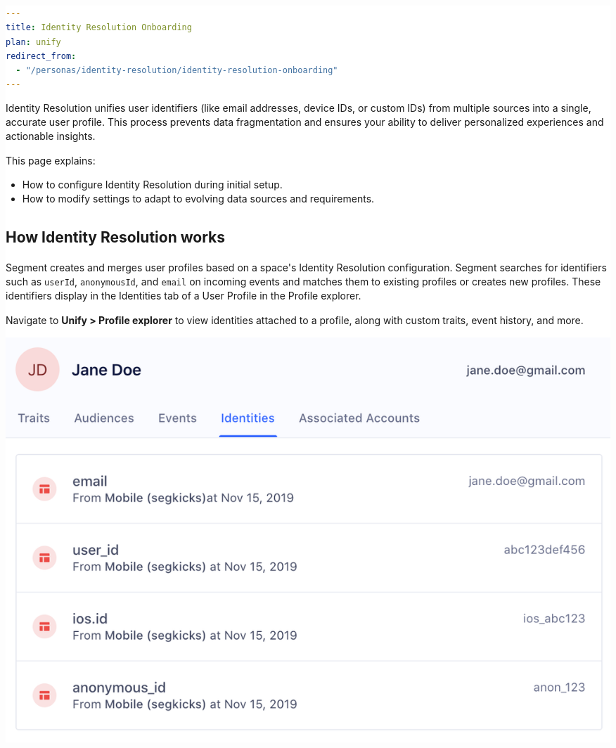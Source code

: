 ```yaml
---
title: Identity Resolution Onboarding
plan: unify
redirect_from:
  - "/personas/identity-resolution/identity-resolution-onboarding"
---
```


Identity Resolution unifies user identifiers (like email addresses, device IDs, or custom IDs) from multiple sources into a single, accurate user profile. This process prevents data fragmentation and ensures your ability to deliver personalized experiences and actionable insights.

This page explains:

- How to configure Identity Resolution during initial setup.
- How to modify settings to adapt to evolving data sources and requirements.

## How Identity Resolution works

Segment creates and merges user profiles based on a space's Identity Resolution configuration. Segment searches for identifiers such as `userId`, `anonymousId`, and `email` on incoming events and matches them to existing profiles or creates new profiles. These identifiers display in the Identities tab of a User Profile in the Profile explorer.

Navigate to **Unify > Profile explorer** to view identities attached to a profile, along with custom traits, event history, and more.

![Identities tab of a profile in the Profile explorer](images/jane_doe_new_identities.png)
